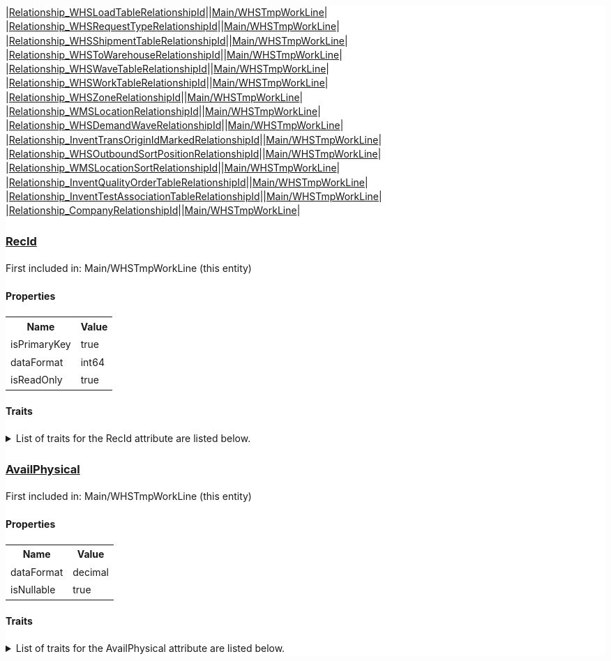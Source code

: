 |[Relationship_WHSLoadTableRelationshipId](#Relationship_WHSLoadTableRelationshipId)||<a href="WHSTmpWorkLine.md" target="_blank">Main/WHSTmpWorkLine</a>|
|[Relationship_WHSRequestTypeRelationshipId](#Relationship_WHSRequestTypeRelationshipId)||<a href="WHSTmpWorkLine.md" target="_blank">Main/WHSTmpWorkLine</a>|
|[Relationship_WHSShipmentTableRelationshipId](#Relationship_WHSShipmentTableRelationshipId)||<a href="WHSTmpWorkLine.md" target="_blank">Main/WHSTmpWorkLine</a>|
|[Relationship_WHSToWarehouseRelationshipId](#Relationship_WHSToWarehouseRelationshipId)||<a href="WHSTmpWorkLine.md" target="_blank">Main/WHSTmpWorkLine</a>|
|[Relationship_WHSWaveTableRelationshipId](#Relationship_WHSWaveTableRelationshipId)||<a href="WHSTmpWorkLine.md" target="_blank">Main/WHSTmpWorkLine</a>|
|[Relationship_WHSWorkTableRelationshipId](#Relationship_WHSWorkTableRelationshipId)||<a href="WHSTmpWorkLine.md" target="_blank">Main/WHSTmpWorkLine</a>|
|[Relationship_WHSZoneRelationshipId](#Relationship_WHSZoneRelationshipId)||<a href="WHSTmpWorkLine.md" target="_blank">Main/WHSTmpWorkLine</a>|
|[Relationship_WMSLocationRelationshipId](#Relationship_WMSLocationRelationshipId)||<a href="WHSTmpWorkLine.md" target="_blank">Main/WHSTmpWorkLine</a>|
|[Relationship_WHSDemandWaveRelationshipId](#Relationship_WHSDemandWaveRelationshipId)||<a href="WHSTmpWorkLine.md" target="_blank">Main/WHSTmpWorkLine</a>|
|[Relationship_InventTransOriginIdMarkedRelationshipId](#Relationship_InventTransOriginIdMarkedRelationshipId)||<a href="WHSTmpWorkLine.md" target="_blank">Main/WHSTmpWorkLine</a>|
|[Relationship_WHSOutboundSortPositionRelationshipId](#Relationship_WHSOutboundSortPositionRelationshipId)||<a href="WHSTmpWorkLine.md" target="_blank">Main/WHSTmpWorkLine</a>|
|[Relationship_WMSLocationSortRelationshipId](#Relationship_WMSLocationSortRelationshipId)||<a href="WHSTmpWorkLine.md" target="_blank">Main/WHSTmpWorkLine</a>|
|[Relationship_InventQualityOrderTableRelationshipId](#Relationship_InventQualityOrderTableRelationshipId)||<a href="WHSTmpWorkLine.md" target="_blank">Main/WHSTmpWorkLine</a>|
|[Relationship_InventTestAssociationTableRelationshipId](#Relationship_InventTestAssociationTableRelationshipId)||<a href="WHSTmpWorkLine.md" target="_blank">Main/WHSTmpWorkLine</a>|
|[Relationship_CompanyRelationshipId](#Relationship_CompanyRelationshipId)||<a href="WHSTmpWorkLine.md" target="_blank">Main/WHSTmpWorkLine</a>|

### <a href=#RecId name="RecId">RecId</a>

First included in: Main/WHSTmpWorkLine (this entity)  

#### Properties

<table><tr><th>Name</th><th>Value</th></tr><tr><td>isPrimaryKey</td><td>true</td></tr><tr><td>dataFormat</td><td>int64</td></tr><tr><td>isReadOnly</td><td>true</td></tr></table>

#### Traits

<details><summary>List of traits for the RecId attribute are listed below.</summary></details>

### <a href=#AvailPhysical name="AvailPhysical">AvailPhysical</a>

First included in: Main/WHSTmpWorkLine (this entity)  

#### Properties

<table><tr><th>Name</th><th>Value</th></tr><tr><td>dataFormat</td><td>decimal</td></tr><tr><td>isNullable</td><td>true</td></tr></table>

#### Traits

<details><summary>List of traits for the AvailPhysical attribute are listed below.</summary></details>
